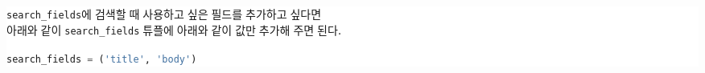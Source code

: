 
`search_fields`에 검색할 때 사용하고 싶은 필드를 추가하고 싶다면<br>
아래와 같이 `search_fields` 튜플에 아래와 같이 값만 추가해 주면 된다.<br>

```python
search_fields = ('title', 'body')
```
